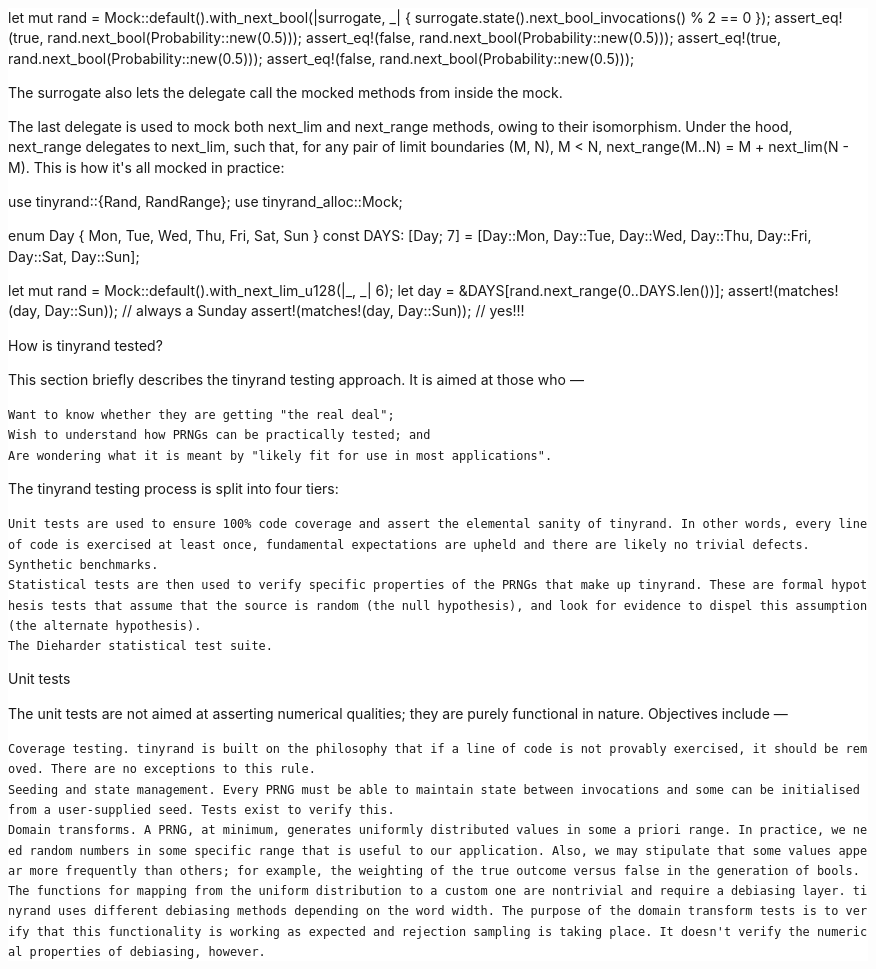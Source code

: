 let mut rand = Mock::default().with_next_bool(|surrogate, _| {
    surrogate.state().next_bool_invocations() % 2 == 0
});
assert_eq!(true, rand.next_bool(Probability::new(0.5)));
assert_eq!(false, rand.next_bool(Probability::new(0.5)));
assert_eq!(true, rand.next_bool(Probability::new(0.5)));
assert_eq!(false, rand.next_bool(Probability::new(0.5)));

The surrogate also lets the delegate call the mocked methods from inside the mock.

The last delegate is used to mock both next_lim and next_range methods, owing to their isomorphism. Under the hood, next_range delegates to next_lim, such that, for any pair of limit boundaries (M, N), M < N, next_range(M..N) = M + next_lim(N - M). This is how it's all mocked in practice:

use tinyrand::{Rand, RandRange};
use tinyrand_alloc::Mock;

enum Day {
    Mon, Tue, Wed, Thu, Fri, Sat, Sun
}
const DAYS: [Day; 7] = [Day::Mon, Day::Tue, Day::Wed, Day::Thu, Day::Fri, Day::Sat, Day::Sun];

let mut rand = Mock::default().with_next_lim_u128(|_, _| 6);
let day = &DAYS[rand.next_range(0..DAYS.len())];
assert!(matches!(day, Day::Sun)); // always a Sunday
assert!(matches!(day, Day::Sun)); // yes!!!

How is tinyrand tested?

This section briefly describes the tinyrand testing approach. It is aimed at those who —

    Want to know whether they are getting "the real deal";
    Wish to understand how PRNGs can be practically tested; and
    Are wondering what it is meant by "likely fit for use in most applications".

The tinyrand testing process is split into four tiers:

    Unit tests are used to ensure 100% code coverage and assert the elemental sanity of tinyrand. In other words, every line of code is exercised at least once, fundamental expectations are upheld and there are likely no trivial defects.
    Synthetic benchmarks.
    Statistical tests are then used to verify specific properties of the PRNGs that make up tinyrand. These are formal hypothesis tests that assume that the source is random (the null hypothesis), and look for evidence to dispel this assumption (the alternate hypothesis).
    The Dieharder statistical test suite.

Unit tests

The unit tests are not aimed at asserting numerical qualities; they are purely functional in nature. Objectives include —

    Coverage testing. tinyrand is built on the philosophy that if a line of code is not provably exercised, it should be removed. There are no exceptions to this rule.
    Seeding and state management. Every PRNG must be able to maintain state between invocations and some can be initialised from a user-supplied seed. Tests exist to verify this.
    Domain transforms. A PRNG, at minimum, generates uniformly distributed values in some a priori range. In practice, we need random numbers in some specific range that is useful to our application. Also, we may stipulate that some values appear more frequently than others; for example, the weighting of the true outcome versus false in the generation of bools. The functions for mapping from the uniform distribution to a custom one are nontrivial and require a debiasing layer. tinyrand uses different debiasing methods depending on the word width. The purpose of the domain transform tests is to verify that this functionality is working as expected and rejection sampling is taking place. It doesn't verify the numerical properties of debiasing, however.
